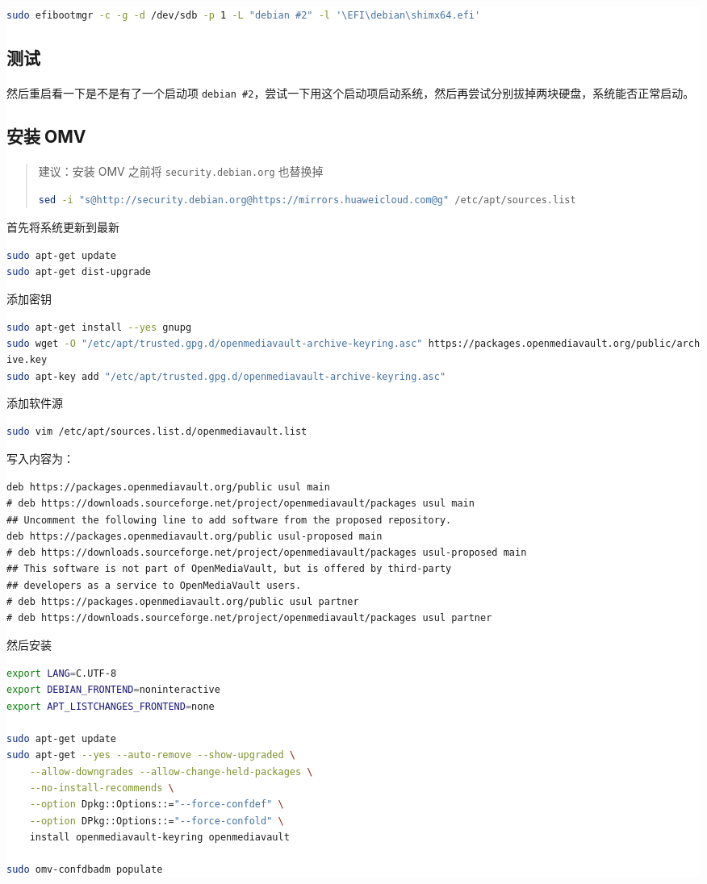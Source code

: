 ```bash
sudo efibootmgr -c -g -d /dev/sdb -p 1 -L "debian #2" -l '\EFI\debian\shimx64.efi'
```

## 测试

然后重启看一下是不是有了一个启动项 `debian #2`，尝试一下用这个启动项启动系统，然后再尝试分别拔掉两块硬盘，系统能否正常启动。

## 安装 OMV

> 建议：安装 OMV 之前将 `security.debian.org` 也替换掉
>
> ```bash
> sed -i "s@http://security.debian.org@https://mirrors.huaweicloud.com@g" /etc/apt/sources.list
> ```

首先将系统更新到最新

```bash
sudo apt-get update
sudo apt-get dist-upgrade
```

添加密钥

```bash
sudo apt-get install --yes gnupg
sudo wget -O "/etc/apt/trusted.gpg.d/openmediavault-archive-keyring.asc" https://packages.openmediavault.org/public/archive.key
sudo apt-key add "/etc/apt/trusted.gpg.d/openmediavault-archive-keyring.asc"
```

添加软件源

```bash
sudo vim /etc/apt/sources.list.d/openmediavault.list
```

写入内容为：

```
deb https://packages.openmediavault.org/public usul main
# deb https://downloads.sourceforge.net/project/openmediavault/packages usul main
## Uncomment the following line to add software from the proposed repository.
deb https://packages.openmediavault.org/public usul-proposed main
# deb https://downloads.sourceforge.net/project/openmediavault/packages usul-proposed main
## This software is not part of OpenMediaVault, but is offered by third-party
## developers as a service to OpenMediaVault users.
# deb https://packages.openmediavault.org/public usul partner
# deb https://downloads.sourceforge.net/project/openmediavault/packages usul partner
```

然后安装

```bash
export LANG=C.UTF-8
export DEBIAN_FRONTEND=noninteractive
export APT_LISTCHANGES_FRONTEND=none

sudo apt-get update
sudo apt-get --yes --auto-remove --show-upgraded \
    --allow-downgrades --allow-change-held-packages \
    --no-install-recommends \
    --option Dpkg::Options::="--force-confdef" \
    --option DPkg::Options::="--force-confold" \
    install openmediavault-keyring openmediavault

sudo omv-confdbadm populate
```

